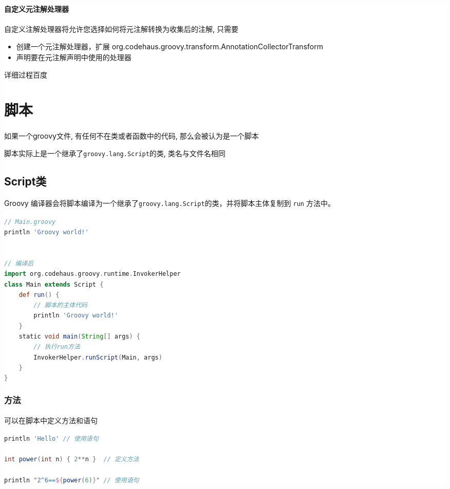 

#### 自定义元注解处理器

自定义注解处理器将允许您选择如何将元注解转换为收集后的注解, 只需要

-   创建一个元注解处理器，扩展 org.codehaus.groovy.transform.AnnotationCollectorTransform
-   声明要在元注解声明中使用的处理器

详细过程百度



# 脚本

如果一个groovy文件, 有任何不在类或者函数中的代码, 那么会被认为是一个脚本

脚本实际上是一个继承了`groovy.lang.Script`的类,  类名与文件名相同



## Script类

Groovy 编译器会将脚本编译为一个继承了`groovy.lang.Script`的类，并将脚本主体复制到 `run` 方法中。

```groovy
// Main.groovy
println 'Groovy world!'


// 编译后
import org.codehaus.groovy.runtime.InvokerHelper
class Main extends Script {                    
    def run() {   
        // 脚本的主体代码
        println 'Groovy world!'                 
    }
    static void main(String[] args) {  
        // 执行run方法
        InvokerHelper.runScript(Main, args)     
    }
}
```



### 方法

可以在脚本中定义方法和语句

```groovy
println 'Hello' // 使用语句                                

int power(int n) { 2**n }  // 定义方法

println "2^6==${power(6)}" // 使用语句
```
